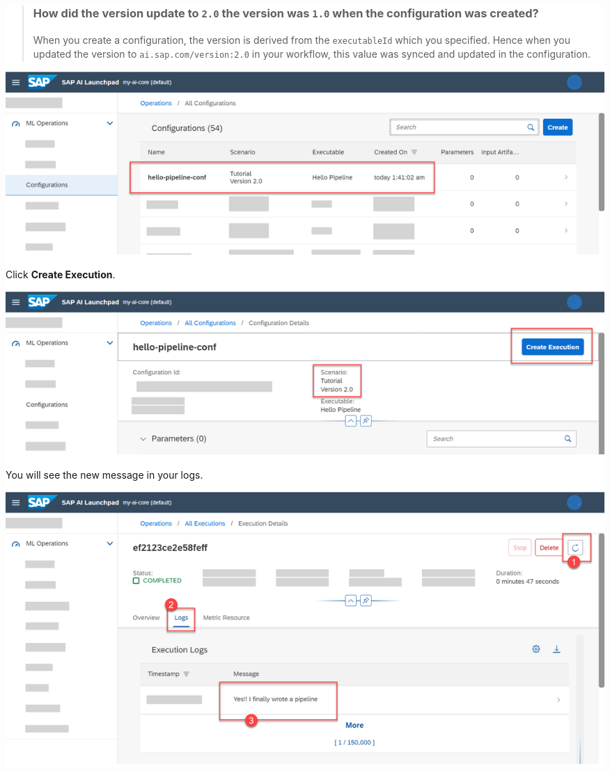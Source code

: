 > ### How did the version update to `2.0` the version was `1.0` when the configuration was created?
> When you create a configuration, the version is derived from the `executableId` which you specified. Hence when you updated the version to `ai.sap.com/version:2.0` in your workflow, this value was synced and updated in the configuration.

![image](img/conf_2.png)

Click **Create Execution**.

![image](img/run_2.png)

You will see the new message in your logs.

![image](img/final.png)
